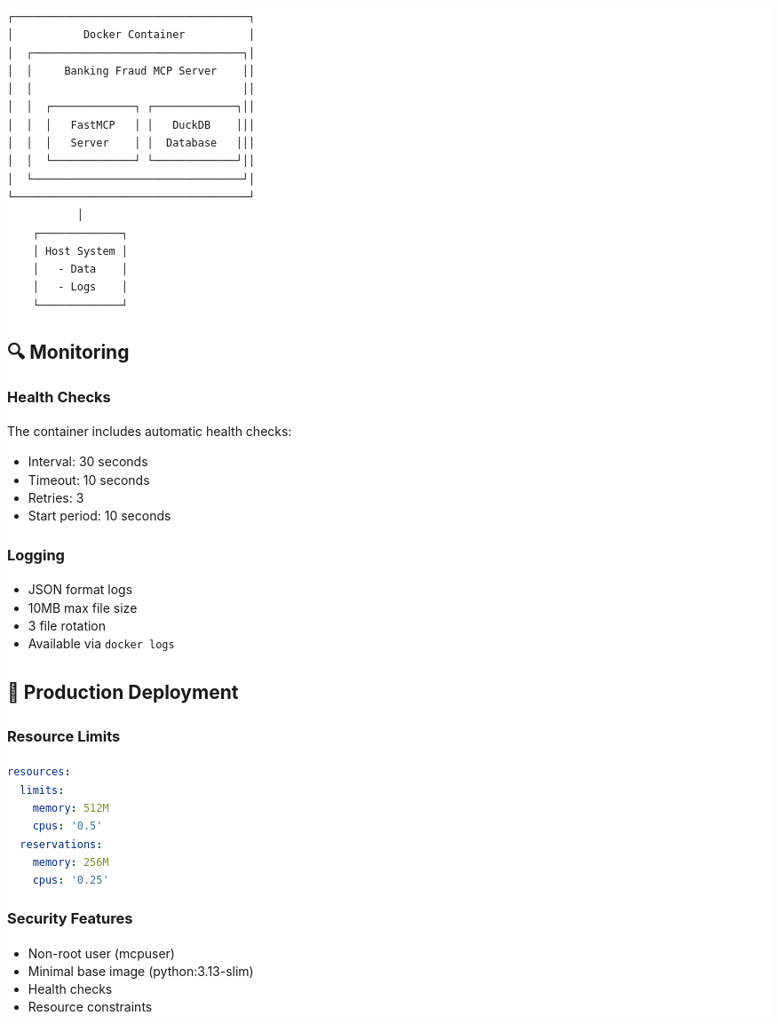 ```
┌─────────────────────────────────────┐
│           Docker Container          │
│  ┌─────────────────────────────────┐│
│  │     Banking Fraud MCP Server    ││
│  │                                 ││
│  │  ┌─────────────┐ ┌─────────────┐││
│  │  │   FastMCP   │ │   DuckDB    │││
│  │  │   Server    │ │  Database   │││
│  │  └─────────────┘ └─────────────┘││
│  └─────────────────────────────────┘│
└─────────────────────────────────────┘
           │
    ┌─────────────┐
    │ Host System │
    │   - Data    │
    │   - Logs    │
    └─────────────┘
```

## 🔍 Monitoring

### Health Checks
The container includes automatic health checks:
- Interval: 30 seconds
- Timeout: 10 seconds  
- Retries: 3
- Start period: 10 seconds

### Logging
- JSON format logs
- 10MB max file size
- 3 file rotation
- Available via `docker logs`

## 🚀 Production Deployment

### Resource Limits
```yaml
resources:
  limits:
    memory: 512M
    cpus: '0.5'
  reservations:
    memory: 256M
    cpus: '0.25'
```

### Security Features
- Non-root user (mcpuser)
- Minimal base image (python:3.13-slim)
- Health checks
- Resource constraints
